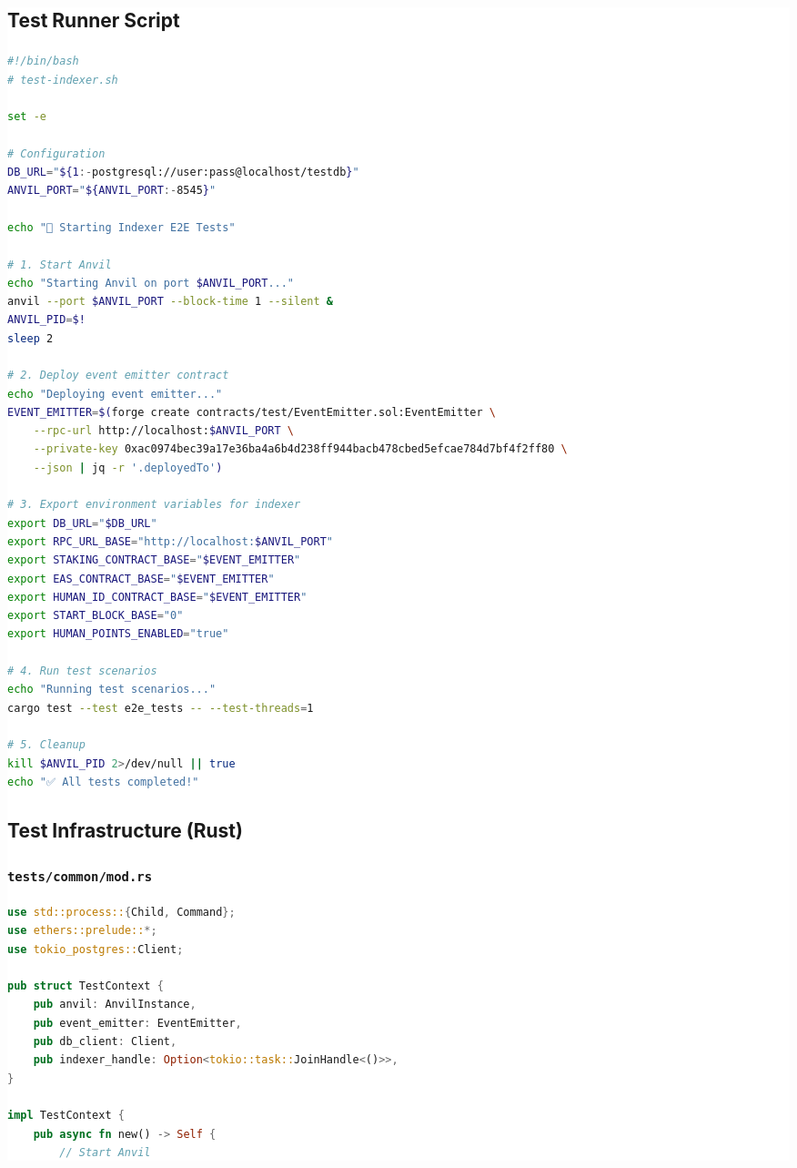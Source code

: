 ## Test Runner Script

```bash
#!/bin/bash
# test-indexer.sh

set -e

# Configuration
DB_URL="${1:-postgresql://user:pass@localhost/testdb}"
ANVIL_PORT="${ANVIL_PORT:-8545}"

echo "🚀 Starting Indexer E2E Tests"

# 1. Start Anvil
echo "Starting Anvil on port $ANVIL_PORT..."
anvil --port $ANVIL_PORT --block-time 1 --silent &
ANVIL_PID=$!
sleep 2

# 2. Deploy event emitter contract
echo "Deploying event emitter..."
EVENT_EMITTER=$(forge create contracts/test/EventEmitter.sol:EventEmitter \
    --rpc-url http://localhost:$ANVIL_PORT \
    --private-key 0xac0974bec39a17e36ba4a6b4d238ff944bacb478cbed5efcae784d7bf4f2ff80 \
    --json | jq -r '.deployedTo')

# 3. Export environment variables for indexer
export DB_URL="$DB_URL"
export RPC_URL_BASE="http://localhost:$ANVIL_PORT"
export STAKING_CONTRACT_BASE="$EVENT_EMITTER"
export EAS_CONTRACT_BASE="$EVENT_EMITTER"
export HUMAN_ID_CONTRACT_BASE="$EVENT_EMITTER"
export START_BLOCK_BASE="0"
export HUMAN_POINTS_ENABLED="true"

# 4. Run test scenarios
echo "Running test scenarios..."
cargo test --test e2e_tests -- --test-threads=1

# 5. Cleanup
kill $ANVIL_PID 2>/dev/null || true
echo "✅ All tests completed!"
```

## Test Infrastructure (Rust)

### `tests/common/mod.rs`
```rust
use std::process::{Child, Command};
use ethers::prelude::*;
use tokio_postgres::Client;

pub struct TestContext {
    pub anvil: AnvilInstance,
    pub event_emitter: EventEmitter,
    pub db_client: Client,
    pub indexer_handle: Option<tokio::task::JoinHandle<()>>,
}

impl TestContext {
    pub async fn new() -> Self {
        // Start Anvil
```